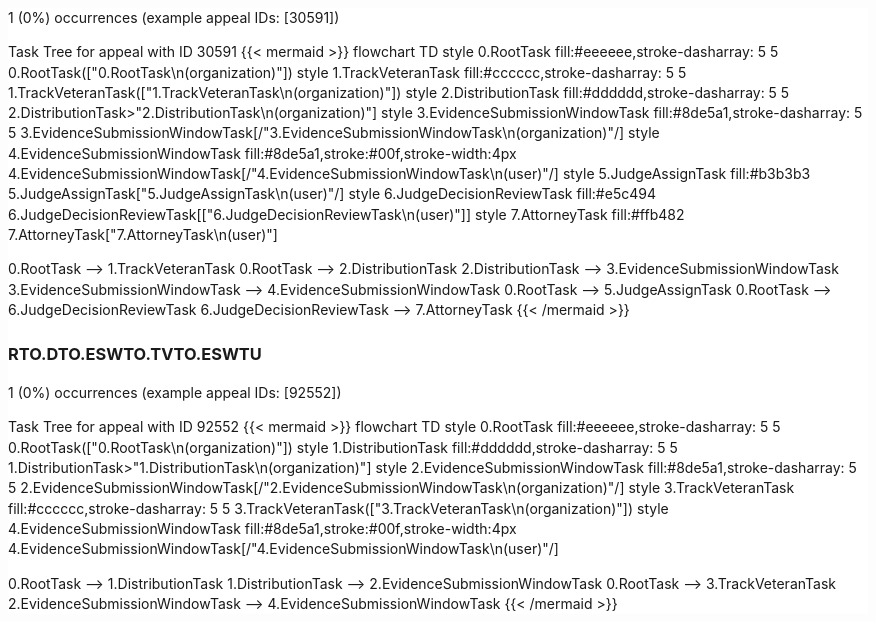 1 (0%) occurrences (example appeal IDs: [30591])

Task Tree for appeal with ID 30591
{{< mermaid >}}
flowchart TD
style 0.RootTask fill:#eeeeee,stroke-dasharray: 5 5
  0.RootTask(["0.RootTask\n(organization)"])
style 1.TrackVeteranTask fill:#cccccc,stroke-dasharray: 5 5
  1.TrackVeteranTask(["1.TrackVeteranTask\n(organization)"])
style 2.DistributionTask fill:#dddddd,stroke-dasharray: 5 5
  2.DistributionTask>"2.DistributionTask\n(organization)"]
style 3.EvidenceSubmissionWindowTask fill:#8de5a1,stroke-dasharray: 5 5
  3.EvidenceSubmissionWindowTask[/"3.EvidenceSubmissionWindowTask\n(organization)"/]
style 4.EvidenceSubmissionWindowTask fill:#8de5a1,stroke:#00f,stroke-width:4px
  4.EvidenceSubmissionWindowTask[/"4.EvidenceSubmissionWindowTask\n(user)"/]
style 5.JudgeAssignTask fill:#b3b3b3
  5.JudgeAssignTask[\"5.JudgeAssignTask\n(user)"/]
style 6.JudgeDecisionReviewTask fill:#e5c494
  6.JudgeDecisionReviewTask[["6.JudgeDecisionReviewTask\n(user)"]]
style 7.AttorneyTask fill:#ffb482
  7.AttorneyTask["7.AttorneyTask\n(user)"]

0.RootTask --> 1.TrackVeteranTask
0.RootTask --> 2.DistributionTask
2.DistributionTask --> 3.EvidenceSubmissionWindowTask
3.EvidenceSubmissionWindowTask --> 4.EvidenceSubmissionWindowTask
0.RootTask --> 5.JudgeAssignTask
0.RootTask --> 6.JudgeDecisionReviewTask
6.JudgeDecisionReviewTask --> 7.AttorneyTask
{{< /mermaid >}}


### RTO.DTO.ESWTO.TVTO.ESWTU

1 (0%) occurrences (example appeal IDs: [92552])

Task Tree for appeal with ID 92552
{{< mermaid >}}
flowchart TD
style 0.RootTask fill:#eeeeee,stroke-dasharray: 5 5
  0.RootTask(["0.RootTask\n(organization)"])
style 1.DistributionTask fill:#dddddd,stroke-dasharray: 5 5
  1.DistributionTask>"1.DistributionTask\n(organization)"]
style 2.EvidenceSubmissionWindowTask fill:#8de5a1,stroke-dasharray: 5 5
  2.EvidenceSubmissionWindowTask[/"2.EvidenceSubmissionWindowTask\n(organization)"/]
style 3.TrackVeteranTask fill:#cccccc,stroke-dasharray: 5 5
  3.TrackVeteranTask(["3.TrackVeteranTask\n(organization)"])
style 4.EvidenceSubmissionWindowTask fill:#8de5a1,stroke:#00f,stroke-width:4px
  4.EvidenceSubmissionWindowTask[/"4.EvidenceSubmissionWindowTask\n(user)"/]

0.RootTask --> 1.DistributionTask
1.DistributionTask --> 2.EvidenceSubmissionWindowTask
0.RootTask --> 3.TrackVeteranTask
2.EvidenceSubmissionWindowTask --> 4.EvidenceSubmissionWindowTask
{{< /mermaid >}}
